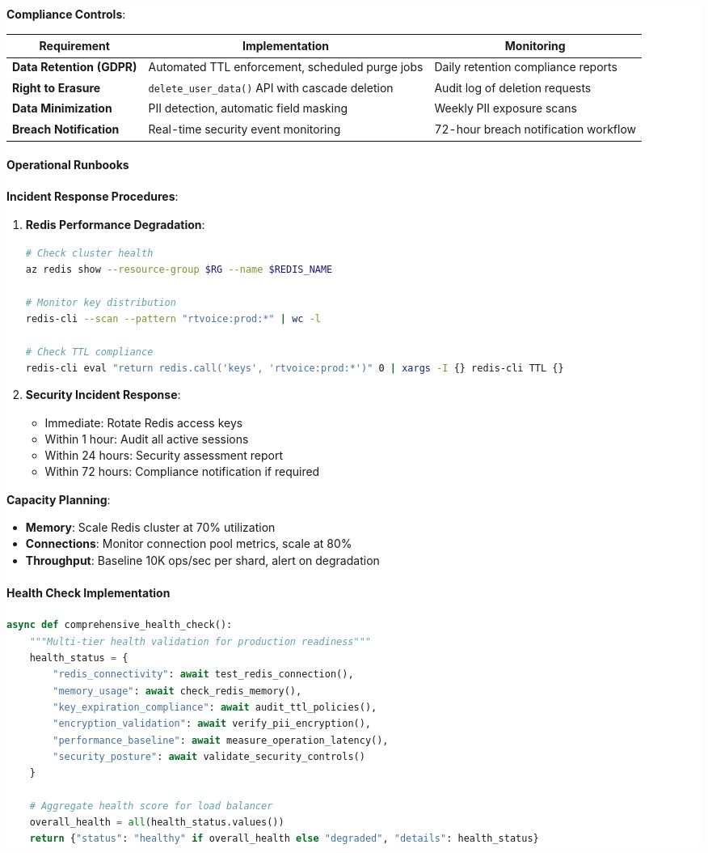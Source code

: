 **Compliance Controls**:

| Requirement | Implementation | Monitoring |
|-------------|----------------|------------|
| **Data Retention (GDPR)** | Automated TTL enforcement, scheduled purge jobs | Daily retention compliance reports |
| **Right to Erasure** | `delete_user_data()` API with cascade deletion | Audit log of deletion requests |
| **Data Minimization** | PII detection, automatic field masking | Weekly PII exposure scans |
| **Breach Notification** | Real-time security event monitoring | 72-hour breach notification workflow |

#### Operational Runbooks

**Incident Response Procedures**:

1. **Redis Performance Degradation**:
   ```bash
   # Check cluster health
   az redis show --resource-group $RG --name $REDIS_NAME
   
   # Monitor key distribution
   redis-cli --scan --pattern "rtvoice:prod:*" | wc -l
   
   # Check TTL compliance
   redis-cli eval "return redis.call('keys', 'rtvoice:prod:*')" 0 | xargs -I {} redis-cli TTL {}
   ```

2. **Security Incident Response**:
   - Immediate: Rotate Redis access keys
   - Within 1 hour: Audit all active sessions
   - Within 24 hours: Security assessment report
   - Within 72 hours: Compliance notification if required

**Capacity Planning**:
- **Memory**: Scale Redis cluster at 70% utilization
- **Connections**: Monitor connection pool metrics, scale at 80%
- **Throughput**: Baseline 10K ops/sec per shard, alert on degradation

#### Health Check Implementation

```python
async def comprehensive_health_check():
    """Multi-tier health validation for production readiness"""
    health_status = {
        "redis_connectivity": await test_redis_connection(),
        "memory_usage": await check_redis_memory(),
        "key_expiration_compliance": await audit_ttl_policies(),
        "encryption_validation": await verify_pii_encryption(),
        "performance_baseline": await measure_operation_latency(),
        "security_posture": await validate_security_controls()
    }
    
    # Aggregate health score for load balancer
    overall_health = all(health_status.values())
    return {"status": "healthy" if overall_health else "degraded", "details": health_status}
```

